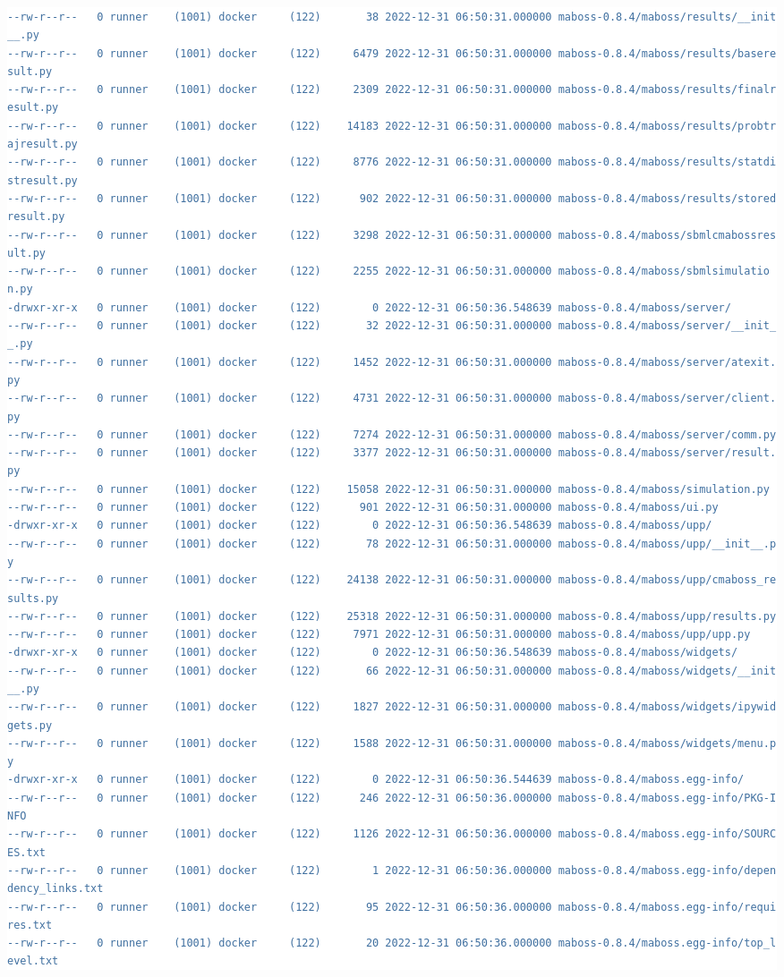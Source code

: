 ```diff
--rw-r--r--   0 runner    (1001) docker     (122)       38 2022-12-31 06:50:31.000000 maboss-0.8.4/maboss/results/__init__.py
--rw-r--r--   0 runner    (1001) docker     (122)     6479 2022-12-31 06:50:31.000000 maboss-0.8.4/maboss/results/baseresult.py
--rw-r--r--   0 runner    (1001) docker     (122)     2309 2022-12-31 06:50:31.000000 maboss-0.8.4/maboss/results/finalresult.py
--rw-r--r--   0 runner    (1001) docker     (122)    14183 2022-12-31 06:50:31.000000 maboss-0.8.4/maboss/results/probtrajresult.py
--rw-r--r--   0 runner    (1001) docker     (122)     8776 2022-12-31 06:50:31.000000 maboss-0.8.4/maboss/results/statdistresult.py
--rw-r--r--   0 runner    (1001) docker     (122)      902 2022-12-31 06:50:31.000000 maboss-0.8.4/maboss/results/storedresult.py
--rw-r--r--   0 runner    (1001) docker     (122)     3298 2022-12-31 06:50:31.000000 maboss-0.8.4/maboss/sbmlcmabossresult.py
--rw-r--r--   0 runner    (1001) docker     (122)     2255 2022-12-31 06:50:31.000000 maboss-0.8.4/maboss/sbmlsimulation.py
-drwxr-xr-x   0 runner    (1001) docker     (122)        0 2022-12-31 06:50:36.548639 maboss-0.8.4/maboss/server/
--rw-r--r--   0 runner    (1001) docker     (122)       32 2022-12-31 06:50:31.000000 maboss-0.8.4/maboss/server/__init__.py
--rw-r--r--   0 runner    (1001) docker     (122)     1452 2022-12-31 06:50:31.000000 maboss-0.8.4/maboss/server/atexit.py
--rw-r--r--   0 runner    (1001) docker     (122)     4731 2022-12-31 06:50:31.000000 maboss-0.8.4/maboss/server/client.py
--rw-r--r--   0 runner    (1001) docker     (122)     7274 2022-12-31 06:50:31.000000 maboss-0.8.4/maboss/server/comm.py
--rw-r--r--   0 runner    (1001) docker     (122)     3377 2022-12-31 06:50:31.000000 maboss-0.8.4/maboss/server/result.py
--rw-r--r--   0 runner    (1001) docker     (122)    15058 2022-12-31 06:50:31.000000 maboss-0.8.4/maboss/simulation.py
--rw-r--r--   0 runner    (1001) docker     (122)      901 2022-12-31 06:50:31.000000 maboss-0.8.4/maboss/ui.py
-drwxr-xr-x   0 runner    (1001) docker     (122)        0 2022-12-31 06:50:36.548639 maboss-0.8.4/maboss/upp/
--rw-r--r--   0 runner    (1001) docker     (122)       78 2022-12-31 06:50:31.000000 maboss-0.8.4/maboss/upp/__init__.py
--rw-r--r--   0 runner    (1001) docker     (122)    24138 2022-12-31 06:50:31.000000 maboss-0.8.4/maboss/upp/cmaboss_results.py
--rw-r--r--   0 runner    (1001) docker     (122)    25318 2022-12-31 06:50:31.000000 maboss-0.8.4/maboss/upp/results.py
--rw-r--r--   0 runner    (1001) docker     (122)     7971 2022-12-31 06:50:31.000000 maboss-0.8.4/maboss/upp/upp.py
-drwxr-xr-x   0 runner    (1001) docker     (122)        0 2022-12-31 06:50:36.548639 maboss-0.8.4/maboss/widgets/
--rw-r--r--   0 runner    (1001) docker     (122)       66 2022-12-31 06:50:31.000000 maboss-0.8.4/maboss/widgets/__init__.py
--rw-r--r--   0 runner    (1001) docker     (122)     1827 2022-12-31 06:50:31.000000 maboss-0.8.4/maboss/widgets/ipywidgets.py
--rw-r--r--   0 runner    (1001) docker     (122)     1588 2022-12-31 06:50:31.000000 maboss-0.8.4/maboss/widgets/menu.py
-drwxr-xr-x   0 runner    (1001) docker     (122)        0 2022-12-31 06:50:36.544639 maboss-0.8.4/maboss.egg-info/
--rw-r--r--   0 runner    (1001) docker     (122)      246 2022-12-31 06:50:36.000000 maboss-0.8.4/maboss.egg-info/PKG-INFO
--rw-r--r--   0 runner    (1001) docker     (122)     1126 2022-12-31 06:50:36.000000 maboss-0.8.4/maboss.egg-info/SOURCES.txt
--rw-r--r--   0 runner    (1001) docker     (122)        1 2022-12-31 06:50:36.000000 maboss-0.8.4/maboss.egg-info/dependency_links.txt
--rw-r--r--   0 runner    (1001) docker     (122)       95 2022-12-31 06:50:36.000000 maboss-0.8.4/maboss.egg-info/requires.txt
--rw-r--r--   0 runner    (1001) docker     (122)       20 2022-12-31 06:50:36.000000 maboss-0.8.4/maboss.egg-info/top_level.txt
```